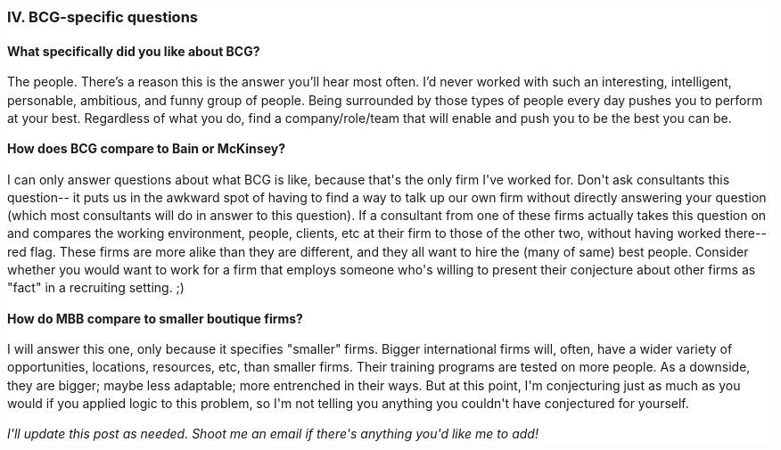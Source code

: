 

### IV. BCG-specific questions

**What specifically did you like about BCG?**

The people. There’s a reason this is the answer you’ll hear most often. I’d never worked with such an interesting, intelligent, personable, ambitious, and funny group of people. Being surrounded by those types of people every day pushes you to perform at your best. Regardless of what you do, find a company/role/team that will enable and push you to be the best you can be.

**How does BCG compare to Bain or McKinsey?**

I can only answer questions about what BCG is like, because that's the only firm I've worked for. Don't ask consultants this question-- it puts us in the awkward spot of having to find a way to talk up our own firm without directly answering your question (which most consultants will do in answer to this question). If a consultant from one of these firms actually takes this question on and compares the working environment, people, clients, etc at their firm to those of the other two, without having worked there-- red flag. These firms are more alike than they are different, and they all want to hire the (many of same) best people. Consider whether you would want to work for a firm that employs someone who's willing to present their conjecture about other firms as "fact" in a recruiting setting. ;)

**How do MBB compare to smaller boutique firms?**

I will answer this one, only because it specifies "smaller" firms. Bigger international firms will, often, have a wider variety of opportunities, locations, resources, etc, than smaller firms. Their training programs are tested on more people. As a downside, they are bigger; maybe less adaptable; more entrenched in their ways. But at this point, I'm conjecturing just as much as you would if you applied logic to this problem, so I'm not telling you anything you couldn't have conjectured for yourself.



_I'll update this post as needed. Shoot me an email if there's anything you'd like me to add!_
